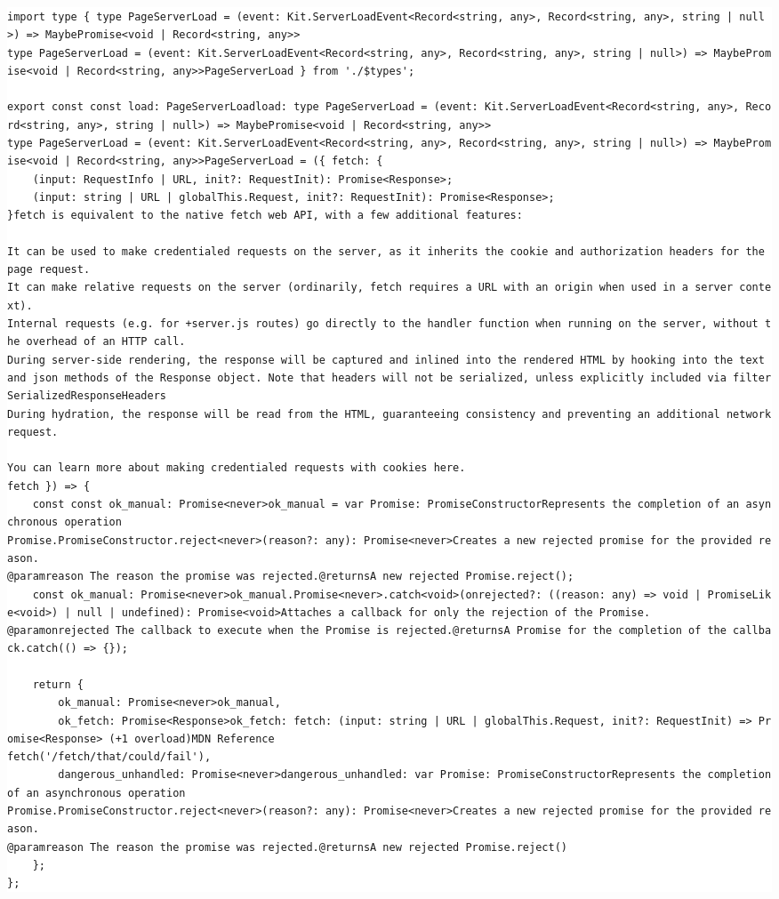 ```
import type { type PageServerLoad = (event: Kit.ServerLoadEvent<Record<string, any>, Record<string, any>, string | null>) => MaybePromise<void | Record<string, any>>
type PageServerLoad = (event: Kit.ServerLoadEvent<Record<string, any>, Record<string, any>, string | null>) => MaybePromise<void | Record<string, any>>PageServerLoad } from './$types';

export const const load: PageServerLoadload: type PageServerLoad = (event: Kit.ServerLoadEvent<Record<string, any>, Record<string, any>, string | null>) => MaybePromise<void | Record<string, any>>
type PageServerLoad = (event: Kit.ServerLoadEvent<Record<string, any>, Record<string, any>, string | null>) => MaybePromise<void | Record<string, any>>PageServerLoad = ({ fetch: {
    (input: RequestInfo | URL, init?: RequestInit): Promise<Response>;
    (input: string | URL | globalThis.Request, init?: RequestInit): Promise<Response>;
}fetch is equivalent to the native fetch web API, with a few additional features:

It can be used to make credentialed requests on the server, as it inherits the cookie and authorization headers for the page request.
It can make relative requests on the server (ordinarily, fetch requires a URL with an origin when used in a server context).
Internal requests (e.g. for +server.js routes) go directly to the handler function when running on the server, without the overhead of an HTTP call.
During server-side rendering, the response will be captured and inlined into the rendered HTML by hooking into the text and json methods of the Response object. Note that headers will not be serialized, unless explicitly included via filterSerializedResponseHeaders
During hydration, the response will be read from the HTML, guaranteeing consistency and preventing an additional network request.

You can learn more about making credentialed requests with cookies here.
fetch }) => {
	const const ok_manual: Promise<never>ok_manual = var Promise: PromiseConstructorRepresents the completion of an asynchronous operation
Promise.PromiseConstructor.reject<never>(reason?: any): Promise<never>Creates a new rejected promise for the provided reason.
@paramreason The reason the promise was rejected.@returnsA new rejected Promise.reject();
	const ok_manual: Promise<never>ok_manual.Promise<never>.catch<void>(onrejected?: ((reason: any) => void | PromiseLike<void>) | null | undefined): Promise<void>Attaches a callback for only the rejection of the Promise.
@paramonrejected The callback to execute when the Promise is rejected.@returnsA Promise for the completion of the callback.catch(() => {});

	return {
		ok_manual: Promise<never>ok_manual,
		ok_fetch: Promise<Response>ok_fetch: fetch: (input: string | URL | globalThis.Request, init?: RequestInit) => Promise<Response> (+1 overload)MDN Reference
fetch('/fetch/that/could/fail'),
		dangerous_unhandled: Promise<never>dangerous_unhandled: var Promise: PromiseConstructorRepresents the completion of an asynchronous operation
Promise.PromiseConstructor.reject<never>(reason?: any): Promise<never>Creates a new rejected promise for the provided reason.
@paramreason The reason the promise was rejected.@returnsA new rejected Promise.reject()
	};
};
```
